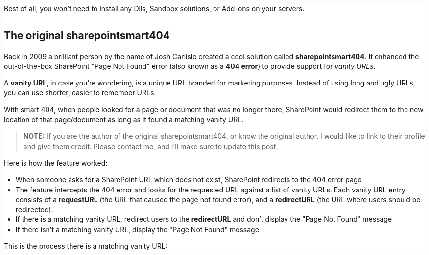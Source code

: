 Best of all, you won’t need to install any Dlls, Sandbox solutions, or Add-ons on your servers.

## The original sharepointsmart404

Back in 2009 a brilliant person by the name of Josh Carlisle created a cool solution called [**sharepointsmart404**](ttps://archive.codeplex.com/?p=sharepointsmart404). It enhanced the out-of-the-box SharePoint "Page Not Found" error (also known as a **404 error**) to provide support for *vanity URLs*.

A **vanity URL**, in case you’re wondering, is a unique URL branded for marketing purposes. Instead of using long and ugly URLs, you can use shorter, easier to remember URLs.

With smart 404, when people looked for a page or document that was no longer there, SharePoint would redirect them to the new location of that page/document as long as it found a matching vanity URL.

> **NOTE:** If you are the author of the original sharepointsmart404, or know the original author, I would like to link to their profile and give them credit. Please contact me, and I’ll make sure to update this post.

Here is how the feature worked:

* When someone asks for a SharePoint URL which does not exist, SharePoint redirects to the 404 error page
* The feature intercepts the 404 error and looks for the requested URL against a list of vanity URLs. Each vanity URL entry consists of a **requestURL** (the URL that caused the page not found error), and a **redirectURL** (the URL where users should be redirected).
* If there is a matching vanity URL, redirect users to the **redirectURL** and don’t display the "Page Not Found" message
* If there isn’t a matching vanity URL, display the "Page Not Found" message

This is the process there is a matching vanity URL:
